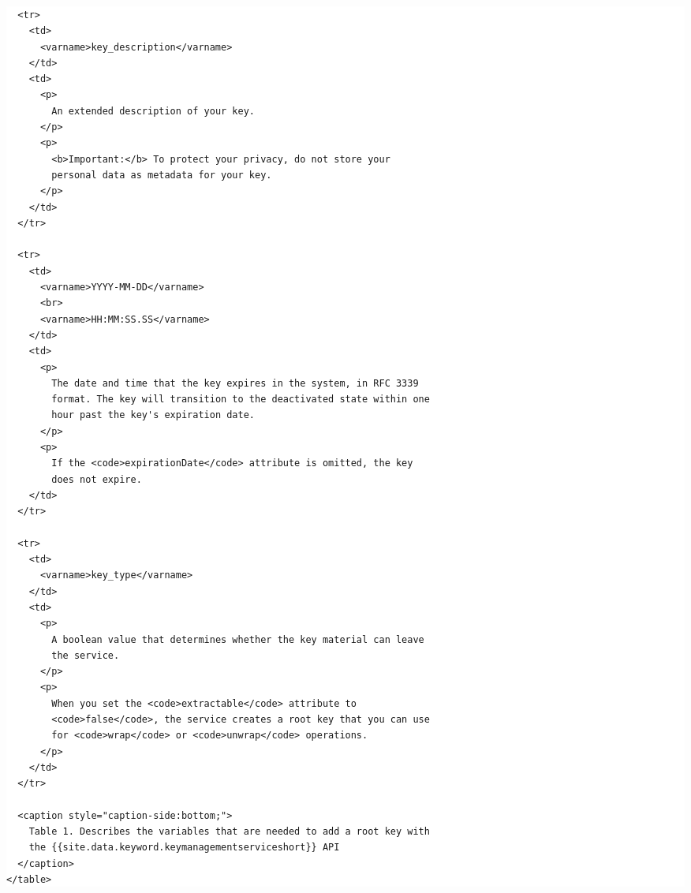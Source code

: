       <tr>
        <td>
          <varname>key_description</varname>
        </td>
        <td>
          <p>
            An extended description of your key.
          </p>
          <p>
            <b>Important:</b> To protect your privacy, do not store your
            personal data as metadata for your key.
          </p>
        </td>
      </tr>

      <tr>
        <td>
          <varname>YYYY-MM-DD</varname>
          <br>
          <varname>HH:MM:SS.SS</varname>
        </td>
        <td>
          <p>
            The date and time that the key expires in the system, in RFC 3339
            format. The key will transition to the deactivated state within one
            hour past the key's expiration date.
          </p>
          <p>
            If the <code>expirationDate</code> attribute is omitted, the key
            does not expire.
        </td>
      </tr>

      <tr>
        <td>
          <varname>key_type</varname>
        </td>
        <td>
          <p>
            A boolean value that determines whether the key material can leave
            the service.
          </p>
          <p>
            When you set the <code>extractable</code> attribute to
            <code>false</code>, the service creates a root key that you can use
            for <code>wrap</code> or <code>unwrap</code> operations.
          </p>
        </td>
      </tr>

      <caption style="caption-side:bottom;">
        Table 1. Describes the variables that are needed to add a root key with
        the {{site.data.keyword.keymanagementserviceshort}} API
      </caption>
    </table>
